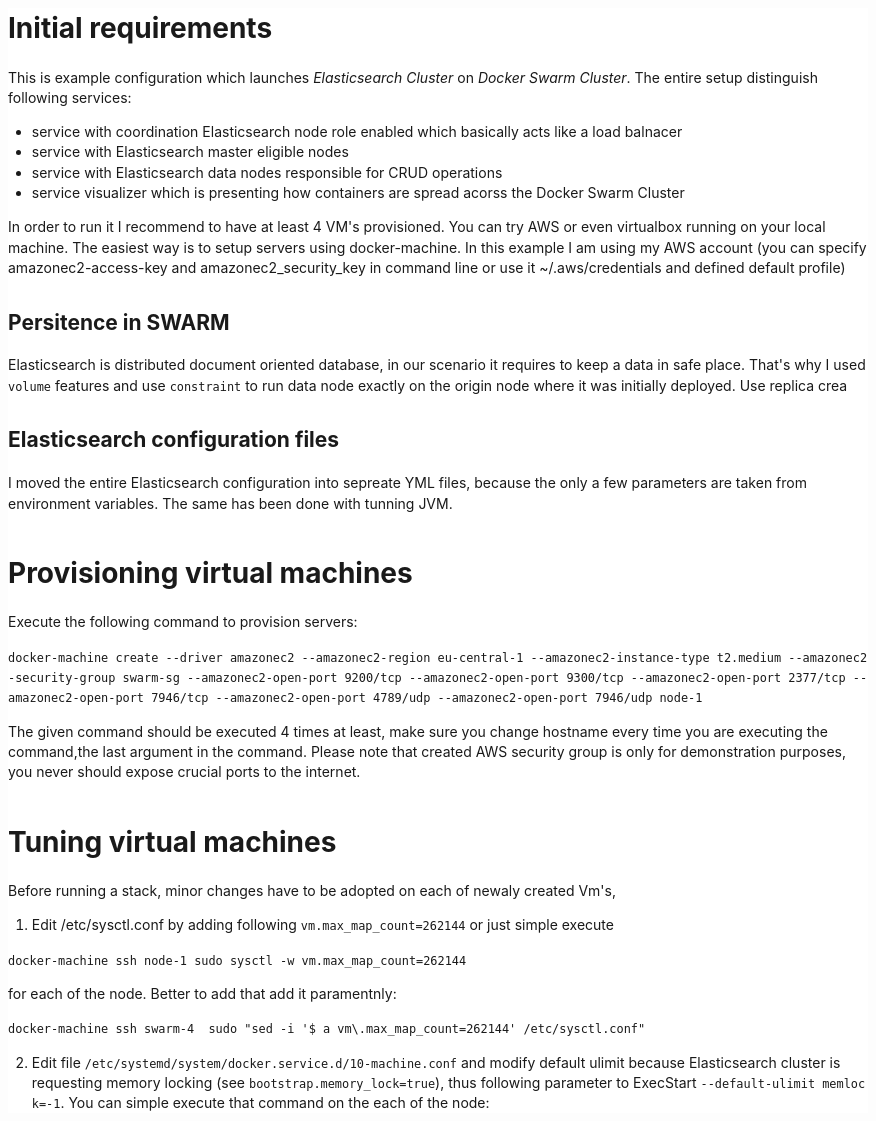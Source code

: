 # Initial requirements

This is example configuration which launches *Elasticsearch Cluster* on *Docker Swarm Cluster*. The entire setup distinguish following services:

- service with coordination Elasticsearch node role enabled which basically acts like a load balnacer
- service with Elasticsearch master eligible nodes
- service with Elasticsearch data nodes responsible for CRUD operations
- service visualizer which is presenting how containers are spread acorss the Docker Swarm Cluster

In order to run it I recommend to have at least 4 VM's provisioned. You can try AWS or even virtualbox running on your local machine. The easiest way is to setup servers using docker-machine. In this example I am using my AWS account (you can specify amazonec2-access-key and amazonec2_security_key in command line or use it ~/.aws/credentials and defined default profile) 

## Persitence in SWARM

Elasticsearch is distributed document oriented database, in our scenario it requires to keep a data in safe place. That's why I used `volume` features and use `constraint` to run data node exactly on the origin node where it was initially deployed. 
Use replica crea

## Elasticsearch configuration files

I moved the entire Elasticsearch configuration into sepreate YML files, because the only a few parameters are taken from environment variables. The same has been done with tunning JVM. 

# Provisioning virtual machines
Execute the following command to provision servers:

```shell
docker-machine create --driver amazonec2 --amazonec2-region eu-central-1 --amazonec2-instance-type t2.medium --amazonec2-security-group swarm-sg --amazonec2-open-port 9200/tcp --amazonec2-open-port 9300/tcp --amazonec2-open-port 2377/tcp --amazonec2-open-port 7946/tcp --amazonec2-open-port 4789/udp --amazonec2-open-port 7946/udp node-1
```

The given command should be executed 4 times at least, make sure you change hostname every time you are executing the command,the last argument in the command.
Please note that created AWS security group is only for demonstration purposes, you never should expose crucial ports to the internet. 

# Tuning virtual machines
Before running a stack, minor changes have to be adopted on each of newaly created Vm's, 
1. Edit /etc/sysctl.conf by adding following `vm.max_map_count=262144` or just simple execute 
```shell
docker-machine ssh node-1 sudo sysctl -w vm.max_map_count=262144
``` 
for each of the node. 
Better to add that add it paramentnly:
```shell 
docker-machine ssh swarm-4  sudo "sed -i '$ a vm\.max_map_count=262144' /etc/sysctl.conf"
```
2. Edit file `/etc/systemd/system/docker.service.d/10-machine.conf` and modify default ulimit because Elasticsearch cluster is requesting memory locking (see `bootstrap.memory_lock=true`), thus following parameter to ExecStart `--default-ulimit memlock=-1`. You can simple execute that command on the each of the node: 
